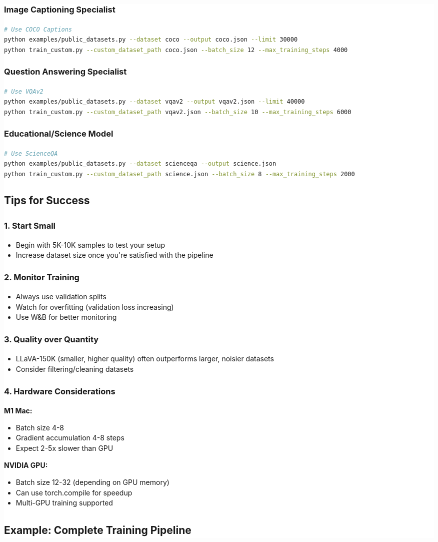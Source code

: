 ### Image Captioning Specialist
```bash
# Use COCO Captions
python examples/public_datasets.py --dataset coco --output coco.json --limit 30000
python train_custom.py --custom_dataset_path coco.json --batch_size 12 --max_training_steps 4000
```

### Question Answering Specialist
```bash
# Use VQAv2
python examples/public_datasets.py --dataset vqav2 --output vqav2.json --limit 40000
python train_custom.py --custom_dataset_path vqav2.json --batch_size 10 --max_training_steps 6000
```

### Educational/Science Model
```bash
# Use ScienceQA
python examples/public_datasets.py --dataset scienceqa --output science.json
python train_custom.py --custom_dataset_path science.json --batch_size 8 --max_training_steps 2000
```

## Tips for Success

### 1. Start Small
- Begin with 5K-10K samples to test your setup
- Increase dataset size once you're satisfied with the pipeline

### 2. Monitor Training
- Always use validation splits
- Watch for overfitting (validation loss increasing)
- Use W&B for better monitoring

### 3. Quality over Quantity
- LLaVA-150K (smaller, higher quality) often outperforms larger, noisier datasets
- Consider filtering/cleaning datasets

### 4. Hardware Considerations

**M1 Mac:**
- Batch size 4-8
- Gradient accumulation 4-8 steps
- Expect 2-5x slower than GPU

**NVIDIA GPU:**
- Batch size 12-32 (depending on GPU memory)
- Can use torch.compile for speedup
- Multi-GPU training supported

## Example: Complete Training Pipeline
